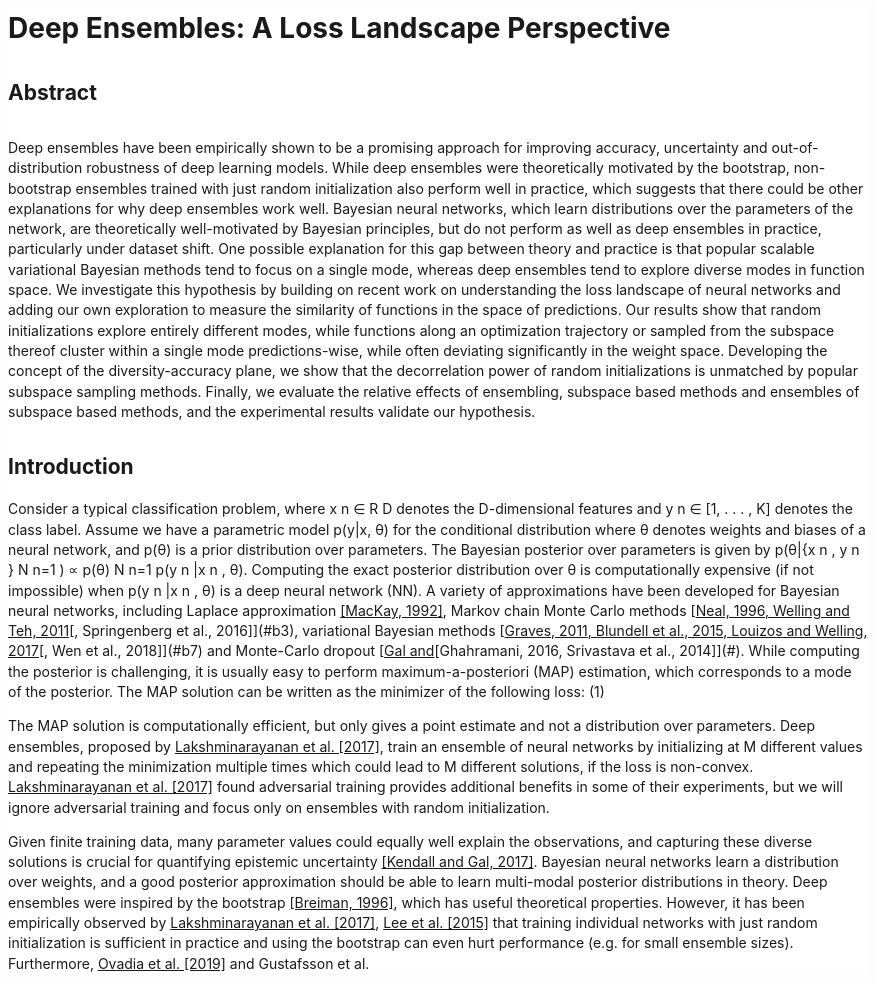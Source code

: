 # Deep Ensembles: A Loss Landscape Perspective

## Abstract

## 

Deep ensembles have been empirically shown to be a promising approach for improving accuracy, uncertainty and out-of-distribution robustness of deep learning models. While deep ensembles were theoretically motivated by the bootstrap, non-bootstrap ensembles trained with just random initialization also perform well in practice, which suggests that there could be other explanations for why deep ensembles work well. Bayesian neural networks, which learn distributions over the parameters of the network, are theoretically well-motivated by Bayesian principles, but do not perform as well as deep ensembles in practice, particularly under dataset shift. One possible explanation for this gap between theory and practice is that popular scalable variational Bayesian methods tend to focus on a single mode, whereas deep ensembles tend to explore diverse modes in function space. We investigate this hypothesis by building on recent work on understanding the loss landscape of neural networks and adding our own exploration to measure the similarity of functions in the space of predictions. Our results show that random initializations explore entirely different modes, while functions along an optimization trajectory or sampled from the subspace thereof cluster within a single mode predictions-wise, while often deviating significantly in the weight space. Developing the concept of the diversity-accuracy plane, we show that the decorrelation power of random initializations is unmatched by popular subspace sampling methods. Finally, we evaluate the relative effects of ensembling, subspace based methods and ensembles of subspace based methods, and the experimental results validate our hypothesis.

## Introduction

Consider a typical classification problem, where x n ∈ R D denotes the D-dimensional features and y n ∈ [1, . . . , K] denotes the class label. Assume we have a parametric model p(y|x, θ) for the conditional distribution where θ denotes weights and biases of a neural network, and p(θ) is a prior distribution over parameters. The Bayesian posterior over parameters is given by p(θ|{x n , y n } N n=1 ) ∝ p(θ) N n=1 p(y n |x n , θ). Computing the exact posterior distribution over θ is computationally expensive (if not impossible) when p(y n |x n , θ) is a deep neural network (NN). A variety of approximations have been developed for Bayesian neural networks, including Laplace approximation [[MacKay, 1992]](#b0), Markov chain Monte Carlo methods [[Neal, 1996](#b1)[, Welling and Teh, 2011](#b2)[, Springenberg et al., 2016]](#b3), variational Bayesian methods [[Graves, 2011](#b4)[, Blundell et al., 2015](#b5)[, Louizos and Welling, 2017](#b6)[, Wen et al., 2018]](#b7) and Monte-Carlo dropout [[Gal and](#)[Ghahramani, 2016, Srivastava et al., 2014]](#). While computing the posterior is challenging, it is usually easy to perform maximum-a-posteriori (MAP) estimation, which corresponds to a mode of the posterior. The MAP solution can be written as the minimizer of the following loss: (1)

The MAP solution is computationally efficient, but only gives a point estimate and not a distribution over parameters. Deep ensembles, proposed by [Lakshminarayanan et al. [2017]](#b10), train an ensemble of neural networks by initializing at M different values and repeating the minimization multiple times which could lead to M different solutions, if the loss is non-convex. [Lakshminarayanan et al. [2017]](#b10) found adversarial training provides additional benefits in some of their experiments, but we will ignore adversarial training and focus only on ensembles with random initialization.

Given finite training data, many parameter values could equally well explain the observations, and capturing these diverse solutions is crucial for quantifying epistemic uncertainty [[Kendall and Gal, 2017]](#b11). Bayesian neural networks learn a distribution over weights, and a good posterior approximation should be able to learn multi-modal posterior distributions in theory. Deep ensembles were inspired by the bootstrap [[Breiman, 1996]](#b12), which has useful theoretical properties. However, it has been empirically observed by [Lakshminarayanan et al. [2017]](#b10), [Lee et al. [2015]](#b13) that training individual networks with just random initialization is sufficient in practice and using the bootstrap can even hurt performance (e.g. for small ensemble sizes). Furthermore, [Ovadia et al. [2019]](#b14) and Gustafsson et al.
